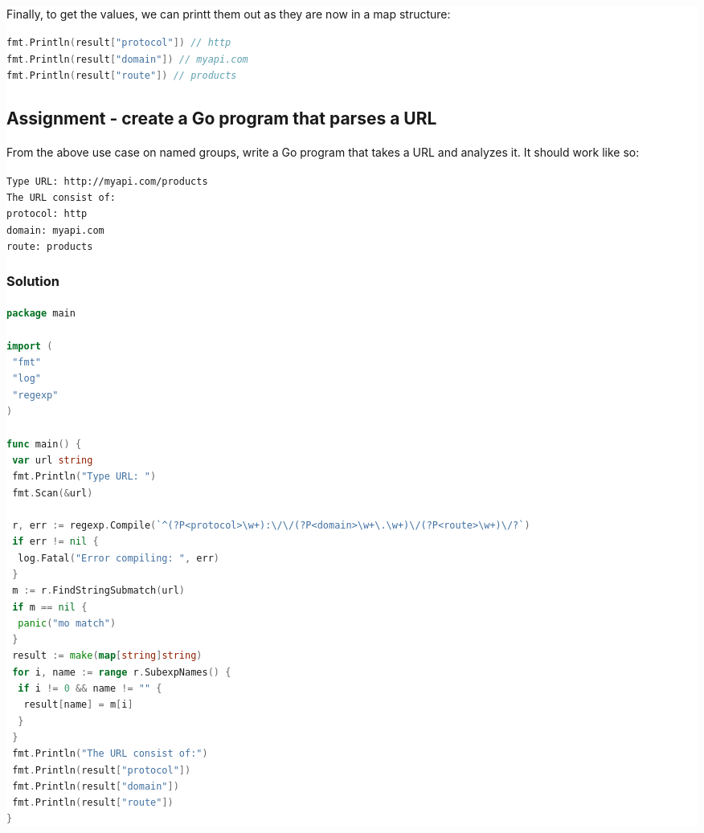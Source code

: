Finally, to get the values, we can printt them out as they are now in a map structure:

```go
fmt.Println(result["protocol"]) // http
fmt.Println(result["domain"]) // myapi.com
fmt.Println(result["route"]) // products
```

## Assignment - create a Go program that parses a URL

From the above use case on named groups, write a Go program that takes a URL and analyzes it. It should work like so:

```output
Type URL: http://myapi.com/products
The URL consist of:
protocol: http
domain: myapi.com
route: products
```

### Solution

```go
package main

import (
 "fmt"
 "log"
 "regexp"
)

func main() {
 var url string
 fmt.Println("Type URL: ")
 fmt.Scan(&url)

 r, err := regexp.Compile(`^(?P<protocol>\w+):\/\/(?P<domain>\w+\.\w+)\/(?P<route>\w+)\/?`)
 if err != nil {
  log.Fatal("Error compiling: ", err)
 }
 m := r.FindStringSubmatch(url)
 if m == nil {
  panic("mo match")
 }
 result := make(map[string]string)
 for i, name := range r.SubexpNames() {
  if i != 0 && name != "" {
   result[name] = m[i]
  }
 }
 fmt.Println("The URL consist of:")
 fmt.Println(result["protocol"])
 fmt.Println(result["domain"])
 fmt.Println(result["route"])
}

```
